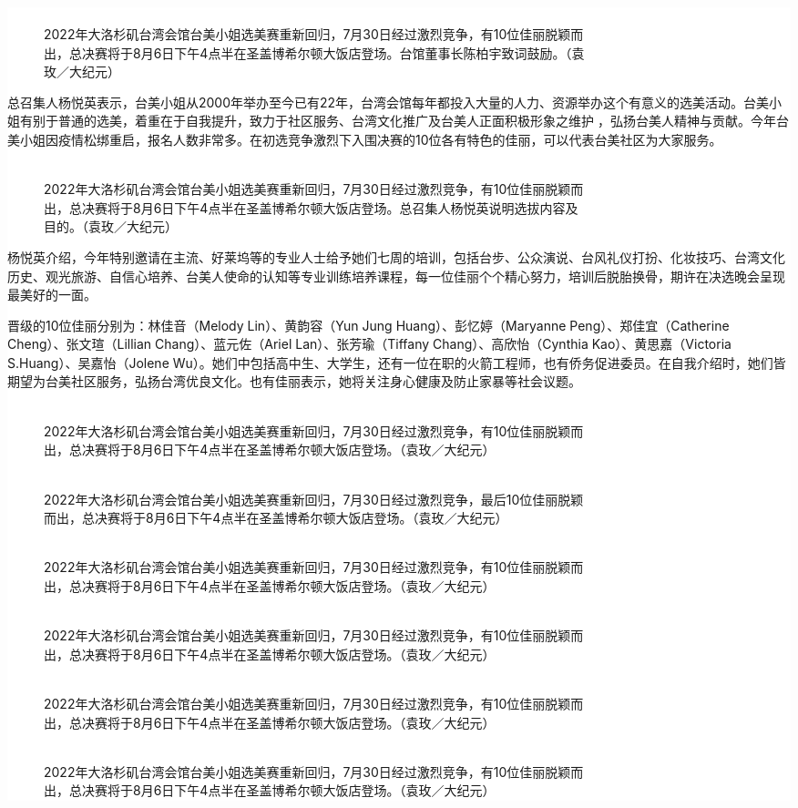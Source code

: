 <figure id="attachment_13792838" aria-describedby="caption-attachment-13792838" style="width: 600px" class="wp-caption aligncenter"><a target="_blank" href="https://i.epochtimes.com/assets/uploads/2022/08/id13792838-A453ED7A-B37F-444A-870F-6CC89666C5E5.jpeg"><img decoding="async" class="size-large wp-image-13792838" src="https://i.epochtimes.com/assets/uploads/2022/08/id13792838-A453ED7A-B37F-444A-870F-6CC89666C5E5-600x449.jpeg" alt="" width="600" b="449" /></a><figcaption id="caption-attachment-13792838" class="wp-caption-text">2022年大洛杉矶台湾会馆台美小姐选美赛重新回归，7月30日经过激烈竞争，有10位佳丽脱颖而出，总决赛将于8月6日下午4点半在圣盖博希尔顿大饭店登场。台馆董事长陈柏宇致词鼓励。（袁玫／大纪元）</figcaption></figure>
<p>总召集人杨悦英表示，台美小姐从2000年举办至今已有22年，台湾会馆每年都投入大量的人力、资源举办这个有意义的选美活动。台美小姐有别于普通的选美，着重在于自我提升，致力于社区服务、台湾文化推广及台美人正面积极形象之维护 ，弘扬台美人精神与贡献。今年台美小姐因疫情松绑重启，报名人数非常多。在初选竞争激烈下入围决赛的10位各有特色的佳丽，可以代表台美社区为大家服务。</p>
<figure id="attachment_13792840" aria-describedby="caption-attachment-13792840" style="width: 600px" class="wp-caption aligncenter"><a target="_blank" href="https://i.epochtimes.com/assets/uploads/2022/08/id13792840-6954BFAF-D84D-477D-B885-B05950C4B3E2.jpeg"><img decoding="async" class="size-large wp-image-13792840" src="https://i.epochtimes.com/assets/uploads/2022/08/id13792840-6954BFAF-D84D-477D-B885-B05950C4B3E2-600x566.jpeg" alt="" width="600" b="566" /></a><figcaption id="caption-attachment-13792840" class="wp-caption-text">2022年大洛杉矶台湾会馆台美小姐选美赛重新回归，7月30日经过激烈竞争，有10位佳丽脱颖而出，总决赛将于8月6日下午4点半在圣盖博希尔顿大饭店登场。总召集人杨悦英说明选拔内容及目的。（袁玫／大纪元）</figcaption></figure>
<p>杨悦英介绍，今年特别邀请在主流、好莱坞等的专业人士给予她们七周的培训，包括台步、公众演说、台风礼仪打扮、化妆技巧、台湾文化历史、观光旅游、自信心培养、台美人使命的认知等专业训练培养课程，每一位佳丽个个精心努力，培训后脱胎换骨，期许在决选晚会呈现最美好的一面。</p>
<p>晋级的10位佳丽分别为：林佳音（Melody Lin）、黄韵容（Yun Jung Huang）、彭忆婷（Maryanne Peng）、郑佳宜（Catherine Cheng）、张文瑄（Lillian Chang）、蓝元佐（Ariel Lan）、张芳瑜（Tiffany Chang）、高欣怡（Cynthia Kao）、黄思嘉（Victoria S.Huang）、吴嘉怡（Jolene Wu）。她们中包括高中生、大学生，还有一位在职的火箭工程师，也有侨务促进委员。在自我介绍时，她们皆期望为台美社区服务，弘扬台湾优良文化。也有佳丽表示，她将关注身心健康及防止家暴等社会议题。</p>
<figure id="attachment_13792841" aria-describedby="caption-attachment-13792841" style="width: 600px" class="wp-caption aligncenter"><a target="_blank" href="https://i.epochtimes.com/assets/uploads/2022/08/id13792841-2E687370-CCA3-4B50-9419-52B6302EEE60.jpeg"><img decoding="async" class="size-large wp-image-13792841" src="https://i.epochtimes.com/assets/uploads/2022/08/id13792841-2E687370-CCA3-4B50-9419-52B6302EEE60-600x580.jpeg" alt="" width="600" b="580" /></a><figcaption id="caption-attachment-13792841" class="wp-caption-text">2022年大洛杉矶台湾会馆台美小姐选美赛重新回归，7月30日经过激烈竞争，有10位佳丽脱颖而出，总决赛将于8月6日下午4点半在圣盖博希尔顿大饭店登场。（袁玫／大纪元）</figcaption></figure>
<figure id="attachment_13792842" aria-describedby="caption-attachment-13792842" style="width: 600px" class="wp-caption aligncenter"><a target="_blank" href="https://i.epochtimes.com/assets/uploads/2022/08/id13792842-2F2082D7-5AF3-46B0-AD6C-179010683304.jpeg"><img decoding="async" class="size-large wp-image-13792842" src="https://i.epochtimes.com/assets/uploads/2022/08/id13792842-2F2082D7-5AF3-46B0-AD6C-179010683304-600x565.jpeg" alt="" width="600" b="565" /></a><figcaption id="caption-attachment-13792842" class="wp-caption-text">2022年大洛杉矶台湾会馆台美小姐选美赛重新回归，7月30日经过激烈竞争，最后10位佳丽脱颖而出，总决赛将于8月6日下午4点半在圣盖博希尔顿大饭店登场。（袁玫／大纪元）</figcaption></figure>
<figure id="attachment_13792843" aria-describedby="caption-attachment-13792843" style="width: 600px" class="wp-caption aligncenter"><a target="_blank" href="https://i.epochtimes.com/assets/uploads/2022/08/id13792843-3A0CF56A-3705-419E-A1E7-9299626D7B14.jpeg"><img decoding="async" class="size-large wp-image-13792843" src="https://i.epochtimes.com/assets/uploads/2022/08/id13792843-3A0CF56A-3705-419E-A1E7-9299626D7B14-600x585.jpeg" alt="" width="600" b="585" /></a><figcaption id="caption-attachment-13792843" class="wp-caption-text">2022年大洛杉矶台湾会馆台美小姐选美赛重新回归，7月30日经过激烈竞争，有10位佳丽脱颖而出，总决赛将于8月6日下午4点半在圣盖博希尔顿大饭店登场。（袁玫／大纪元）</figcaption></figure>
<figure id="attachment_13792844" aria-describedby="caption-attachment-13792844" style="width: 600px" class="wp-caption aligncenter"><a target="_blank" href="https://i.epochtimes.com/assets/uploads/2022/08/id13792844-5E0039F6-8503-4592-9368-A99689456D78.jpeg"><img decoding="async" class="size-large wp-image-13792844" src="https://i.epochtimes.com/assets/uploads/2022/08/id13792844-5E0039F6-8503-4592-9368-A99689456D78-600x576.jpeg" alt="" width="600" b="576" /></a><figcaption id="caption-attachment-13792844" class="wp-caption-text">2022年大洛杉矶台湾会馆台美小姐选美赛重新回归，7月30日经过激烈竞争，有10位佳丽脱颖而出，总决赛将于8月6日下午4点半在圣盖博希尔顿大饭店登场。（袁玫／大纪元）</figcaption></figure>
<figure id="attachment_13792845" aria-describedby="caption-attachment-13792845" style="width: 600px" class="wp-caption aligncenter"><a target="_blank" href="https://i.epochtimes.com/assets/uploads/2022/08/id13792845-9BD89045-CBDC-42FE-9105-9973E7E6B77F.jpeg"><img decoding="async" class="size-large wp-image-13792845" src="https://i.epochtimes.com/assets/uploads/2022/08/id13792845-9BD89045-CBDC-42FE-9105-9973E7E6B77F-600x593.jpeg" alt="" width="600" b="593" /></a><figcaption id="caption-attachment-13792845" class="wp-caption-text">2022年大洛杉矶台湾会馆台美小姐选美赛重新回归，7月30日经过激烈竞争，有10位佳丽脱颖而出，总决赛将于8月6日下午4点半在圣盖博希尔顿大饭店登场。（袁玫／大纪元）</figcaption></figure>
<figure id="attachment_13792846" aria-describedby="caption-attachment-13792846" style="width: 600px" class="wp-caption aligncenter"><a target="_blank" href="https://i.epochtimes.com/assets/uploads/2022/08/id13792846-3195BA26-37F3-48AC-A3C4-E0CCB8FAC315.jpeg"><img decoding="async" class="size-large wp-image-13792846" src="https://i.epochtimes.com/assets/uploads/2022/08/id13792846-3195BA26-37F3-48AC-A3C4-E0CCB8FAC315-600x562.jpeg" alt="" width="600" b="562" /></a><figcaption id="caption-attachment-13792846" class="wp-caption-text">2022年大洛杉矶台湾会馆台美小姐选美赛重新回归，7月30日经过激烈竞争，有10位佳丽脱颖而出，总决赛将于8月6日下午4点半在圣盖博希尔顿大饭店登场。（袁玫／大纪元）</figcaption></figure>